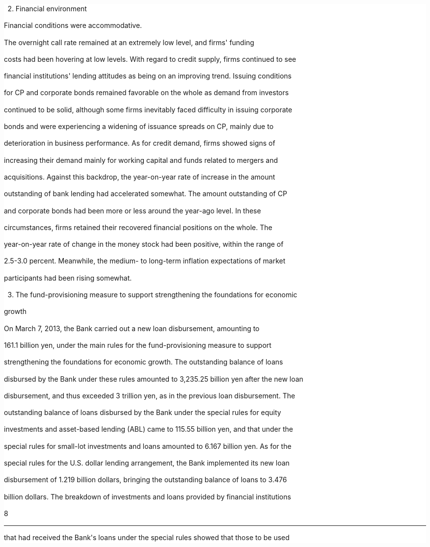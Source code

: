 2. Financial environment

Financial conditions were accommodative.

The overnight call rate remained at an extremely low level, and firms' funding

costs had been hovering at low levels. With regard to credit supply, firms continued to see

financial institutions' lending attitudes as being on an improving trend. Issuing conditions

for CP and corporate bonds remained favorable on the whole as demand from investors

continued to be solid, although some firms inevitably faced difficulty in issuing corporate

bonds and were experiencing a widening of issuance spreads on CP, mainly due to

deterioration in business performance. As for credit demand, firms showed signs of

increasing their demand mainly for working capital and funds related to mergers and

acquisitions. Against this backdrop, the year-on-year rate of increase in the amount

outstanding of bank lending had accelerated somewhat. The amount outstanding of CP

and corporate bonds had been more or less around the year-ago level. In these

circumstances, firms retained their recovered financial positions on the whole. The

year-on-year rate of change in the money stock had been positive, within the range of

2.5-3.0 percent. Meanwhile, the medium- to long-term inflation expectations of market

participants had been rising somewhat.

3. The fund-provisioning measure to support strengthening the foundations for economic

growth

On March 7, 2013, the Bank carried out a new loan disbursement, amounting to

161.1 billion yen, under the main rules for the fund-provisioning measure to support

strengthening the foundations for economic growth. The outstanding balance of loans

disbursed by the Bank under these rules amounted to 3,235.25 billion yen after the new loan

disbursement, and thus exceeded 3 trillion yen, as in the previous loan disbursement. The

outstanding balance of loans disbursed by the Bank under the special rules for equity

investments and asset-based lending (ABL) came to 115.55 billion yen, and that under the

special rules for small-lot investments and loans amounted to 6.167 billion yen. As for the

special rules for the U.S. dollar lending arrangement, the Bank implemented its new loan

disbursement of 1.219 billion dollars, bringing the outstanding balance of loans to 3.476

billion dollars. The breakdown of investments and loans provided by financial institutions

8


-----

that had received the Bank's loans under the special rules showed that those to be used
